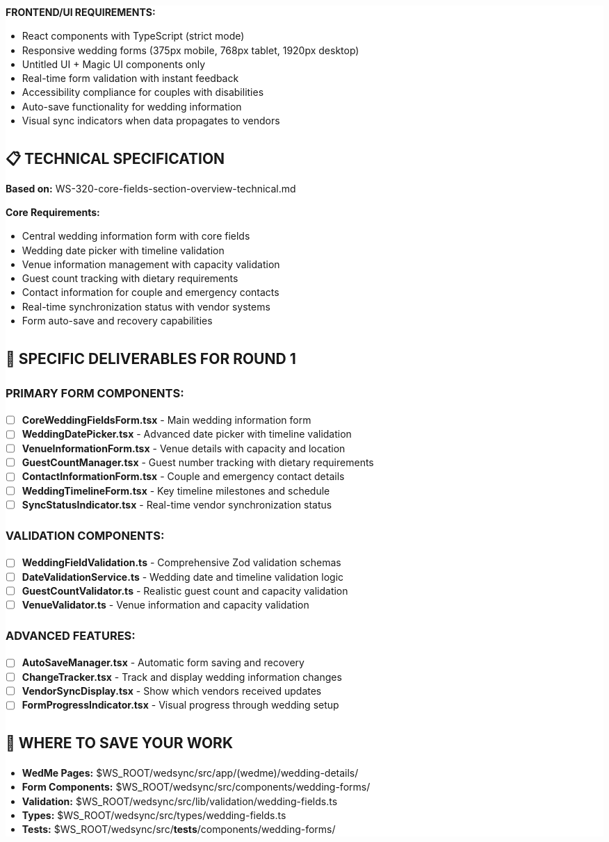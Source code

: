 **FRONTEND/UI REQUIREMENTS:**
- React components with TypeScript (strict mode)
- Responsive wedding forms (375px mobile, 768px tablet, 1920px desktop)  
- Untitled UI + Magic UI components only
- Real-time form validation with instant feedback
- Accessibility compliance for couples with disabilities
- Auto-save functionality for wedding information
- Visual sync indicators when data propagates to vendors

## 📋 TECHNICAL SPECIFICATION

**Based on:** WS-320-core-fields-section-overview-technical.md

**Core Requirements:**
- Central wedding information form with core fields
- Wedding date picker with timeline validation
- Venue information management with capacity validation
- Guest count tracking with dietary requirements
- Contact information for couple and emergency contacts
- Real-time synchronization status with vendor systems
- Form auto-save and recovery capabilities

## 🎯 SPECIFIC DELIVERABLES FOR ROUND 1

### PRIMARY FORM COMPONENTS:
- [ ] **CoreWeddingFieldsForm.tsx** - Main wedding information form
- [ ] **WeddingDatePicker.tsx** - Advanced date picker with timeline validation
- [ ] **VenueInformationForm.tsx** - Venue details with capacity and location
- [ ] **GuestCountManager.tsx** - Guest number tracking with dietary requirements
- [ ] **ContactInformationForm.tsx** - Couple and emergency contact details
- [ ] **WeddingTimelineForm.tsx** - Key timeline milestones and schedule
- [ ] **SyncStatusIndicator.tsx** - Real-time vendor synchronization status

### VALIDATION COMPONENTS:
- [ ] **WeddingFieldValidation.ts** - Comprehensive Zod validation schemas
- [ ] **DateValidationService.ts** - Wedding date and timeline validation logic
- [ ] **GuestCountValidator.ts** - Realistic guest count and capacity validation
- [ ] **VenueValidator.ts** - Venue information and capacity validation

### ADVANCED FEATURES:
- [ ] **AutoSaveManager.tsx** - Automatic form saving and recovery
- [ ] **ChangeTracker.tsx** - Track and display wedding information changes
- [ ] **VendorSyncDisplay.tsx** - Show which vendors received updates
- [ ] **FormProgressIndicator.tsx** - Visual progress through wedding setup

## 💾 WHERE TO SAVE YOUR WORK
- **WedMe Pages:** $WS_ROOT/wedsync/src/app/(wedme)/wedding-details/
- **Form Components:** $WS_ROOT/wedsync/src/components/wedding-forms/
- **Validation:** $WS_ROOT/wedsync/src/lib/validation/wedding-fields.ts
- **Types:** $WS_ROOT/wedsync/src/types/wedding-fields.ts
- **Tests:** $WS_ROOT/wedsync/src/__tests__/components/wedding-forms/
